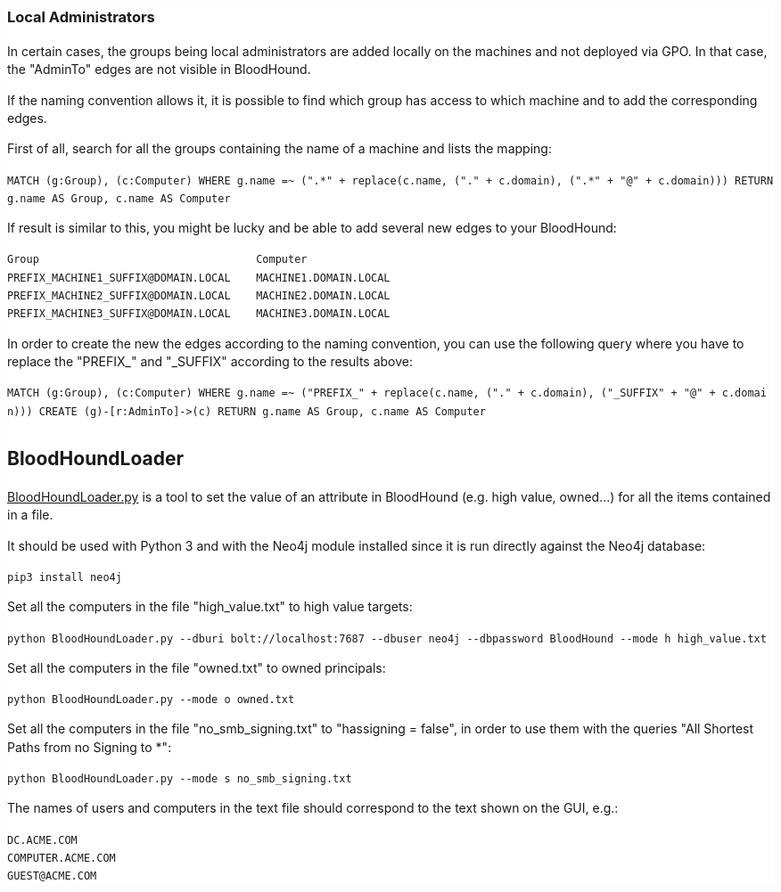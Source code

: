 ### Local Administrators
In certain cases, the groups being local administrators are added locally on the machines and not deployed via GPO. In that case, the "AdminTo" edges are not visible in BloodHound.

If the naming convention allows it, it is possible to find which group has access to which machine and to add the corresponding edges.

First of all, search for all the groups containing the name of a machine and lists the mapping:
```
MATCH (g:Group), (c:Computer) WHERE g.name =~ (".*" + replace(c.name, ("." + c.domain), (".*" + "@" + c.domain))) RETURN g.name AS Group, c.name AS Computer
```

If result is similar to this, you might be lucky and be able to add several new edges to your BloodHound:
```
Group                                  Computer
PREFIX_MACHINE1_SUFFIX@DOMAIN.LOCAL    MACHINE1.DOMAIN.LOCAL
PREFIX_MACHINE2_SUFFIX@DOMAIN.LOCAL    MACHINE2.DOMAIN.LOCAL
PREFIX_MACHINE3_SUFFIX@DOMAIN.LOCAL    MACHINE3.DOMAIN.LOCAL
```

In order to create the new the edges according to the naming convention, you can use the following query where you have to replace the "PREFIX_" and "_SUFFIX" according to the results above:
```
MATCH (g:Group), (c:Computer) WHERE g.name =~ ("PREFIX_" + replace(c.name, ("." + c.domain), ("_SUFFIX" + "@" + c.domain))) CREATE (g)-[r:AdminTo]->(c) RETURN g.name AS Group, c.name AS Computer
```

## BloodHoundLoader
[BloodHoundLoader.py](BloodHoundLoader.py) is a tool to set the value of an attribute in BloodHound (e.g. high value, owned...) for all the items contained in a file.

It should be used with Python 3 and with the Neo4j module installed since it is run directly against the Neo4j database:
```
pip3 install neo4j
```

Set all the computers in the file "high_value.txt" to high value targets:
```
python BloodHoundLoader.py --dburi bolt://localhost:7687 --dbuser neo4j --dbpassword BloodHound --mode h high_value.txt
```

Set all the computers in the file "owned.txt" to owned principals:
```
python BloodHoundLoader.py --mode o owned.txt
```

Set all the computers in the file "no_smb_signing.txt" to "hassigning = false", in order to use them with the queries "All Shortest Paths from no Signing to *":
```
python BloodHoundLoader.py --mode s no_smb_signing.txt
```

The names of users and computers in the text file should correspond to the text shown on the GUI, e.g.:
```
DC.ACME.COM
COMPUTER.ACME.COM
GUEST@ACME.COM
```

